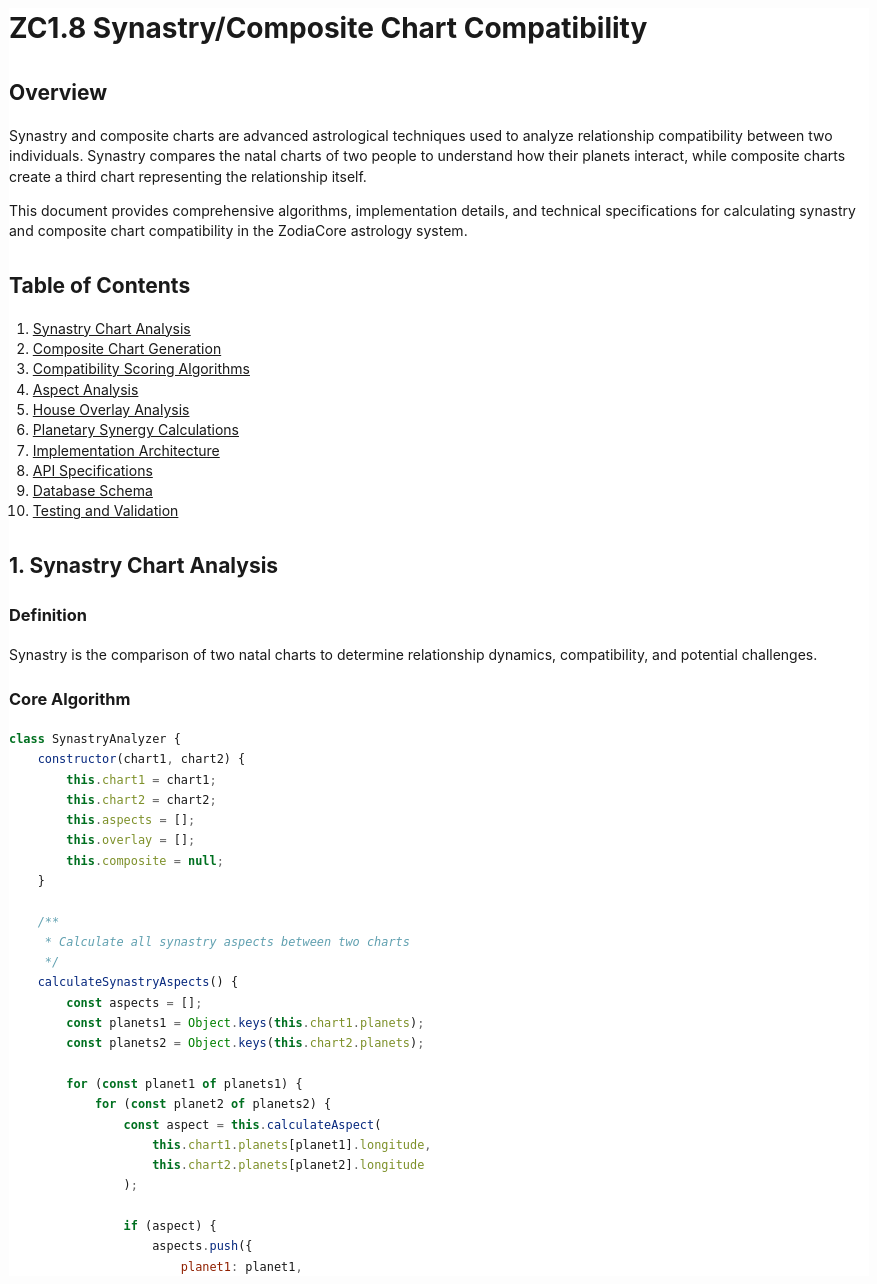 # ZC1.8 Synastry/Composite Chart Compatibility

## Overview

Synastry and composite charts are advanced astrological techniques used to analyze relationship compatibility between two individuals. Synastry compares the natal charts of two people to understand how their planets interact, while composite charts create a third chart representing the relationship itself.

This document provides comprehensive algorithms, implementation details, and technical specifications for calculating synastry and composite chart compatibility in the ZodiaCore astrology system.

## Table of Contents

1. [Synastry Chart Analysis](#synastry-chart-analysis)
2. [Composite Chart Generation](#composite-chart-generation)
3. [Compatibility Scoring Algorithms](#compatibility-scoring-algorithms)
4. [Aspect Analysis](#aspect-analysis)
5. [House Overlay Analysis](#house-overlay-analysis)
6. [Planetary Synergy Calculations](#planetary-synergy-calculations)
7. [Implementation Architecture](#implementation-architecture)
8. [API Specifications](#api-specifications)
9. [Database Schema](#database-schema)
10. [Testing and Validation](#testing-and-validation)

## 1. Synastry Chart Analysis

### Definition

Synastry is the comparison of two natal charts to determine relationship dynamics, compatibility, and potential challenges.

### Core Algorithm

```javascript
class SynastryAnalyzer {
    constructor(chart1, chart2) {
        this.chart1 = chart1;
        this.chart2 = chart2;
        this.aspects = [];
        this.overlay = [];
        this.composite = null;
    }

    /**
     * Calculate all synastry aspects between two charts
     */
    calculateSynastryAspects() {
        const aspects = [];
        const planets1 = Object.keys(this.chart1.planets);
        const planets2 = Object.keys(this.chart2.planets);

        for (const planet1 of planets1) {
            for (const planet2 of planets2) {
                const aspect = this.calculateAspect(
                    this.chart1.planets[planet1].longitude,
                    this.chart2.planets[planet2].longitude
                );

                if (aspect) {
                    aspects.push({
                        planet1: planet1,
```